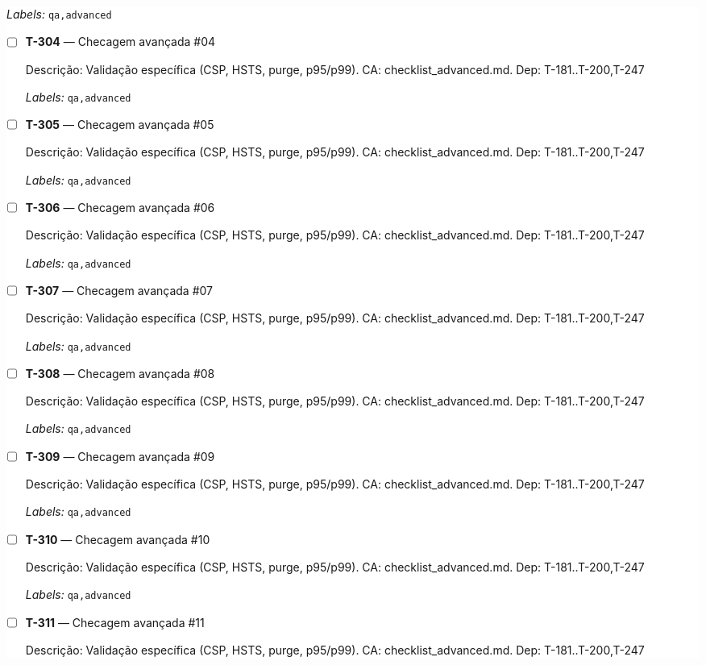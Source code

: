   _Labels:_ `qa,advanced`

- [ ] **T-304** — Checagem avançada #04
  
  Descrição: Validação específica (CSP, HSTS, purge, p95/p99).
  CA: checklist_advanced.md.
  Dep: T-181..T-200,T-247
  
  _Labels:_ `qa,advanced`

- [ ] **T-305** — Checagem avançada #05
  
  Descrição: Validação específica (CSP, HSTS, purge, p95/p99).
  CA: checklist_advanced.md.
  Dep: T-181..T-200,T-247
  
  _Labels:_ `qa,advanced`

- [ ] **T-306** — Checagem avançada #06
  
  Descrição: Validação específica (CSP, HSTS, purge, p95/p99).
  CA: checklist_advanced.md.
  Dep: T-181..T-200,T-247
  
  _Labels:_ `qa,advanced`

- [ ] **T-307** — Checagem avançada #07
  
  Descrição: Validação específica (CSP, HSTS, purge, p95/p99).
  CA: checklist_advanced.md.
  Dep: T-181..T-200,T-247
  
  _Labels:_ `qa,advanced`

- [ ] **T-308** — Checagem avançada #08
  
  Descrição: Validação específica (CSP, HSTS, purge, p95/p99).
  CA: checklist_advanced.md.
  Dep: T-181..T-200,T-247
  
  _Labels:_ `qa,advanced`

- [ ] **T-309** — Checagem avançada #09
  
  Descrição: Validação específica (CSP, HSTS, purge, p95/p99).
  CA: checklist_advanced.md.
  Dep: T-181..T-200,T-247
  
  _Labels:_ `qa,advanced`

- [ ] **T-310** — Checagem avançada #10
  
  Descrição: Validação específica (CSP, HSTS, purge, p95/p99).
  CA: checklist_advanced.md.
  Dep: T-181..T-200,T-247
  
  _Labels:_ `qa,advanced`

- [ ] **T-311** — Checagem avançada #11
  
  Descrição: Validação específica (CSP, HSTS, purge, p95/p99).
  CA: checklist_advanced.md.
  Dep: T-181..T-200,T-247
  